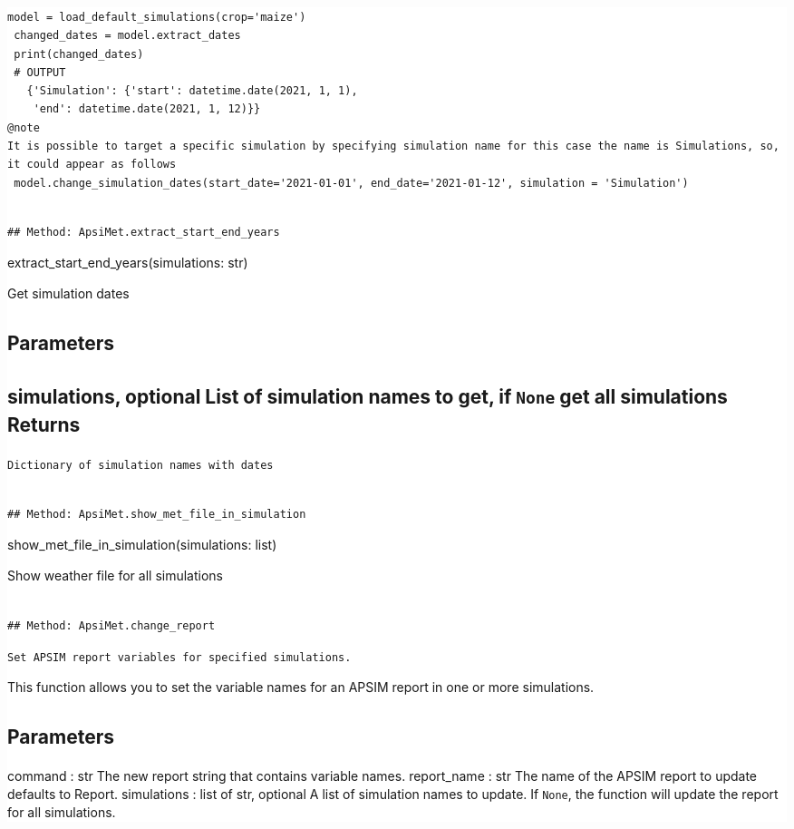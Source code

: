     model = load_default_simulations(crop='maize')
     changed_dates = model.extract_dates
     print(changed_dates)
     # OUTPUT
       {'Simulation': {'start': datetime.date(2021, 1, 1),
        'end': datetime.date(2021, 1, 12)}}
    @note
    It is possible to target a specific simulation by specifying simulation name for this case the name is Simulations, so, it could appear as follows
     model.change_simulation_dates(start_date='2021-01-01', end_date='2021-01-12', simulation = 'Simulation')
```

## Method: ApsiMet.extract_start_end_years

```
extract_start_end_years(simulations: str)

Get simulation dates

Parameters
----------
simulations, optional
    List of simulation names to get, if `None` get all simulations
Returns
-------
    Dictionary of simulation names with dates
```

## Method: ApsiMet.show_met_file_in_simulation

```
show_met_file_in_simulation(simulations: list)

Show weather file for all simulations
```

## Method: ApsiMet.change_report

```
    Set APSIM report variables for specified simulations.

This function allows you to set the variable names for an APSIM report
in one or more simulations.

Parameters
----------
command : str
    The new report string that contains variable names.
report_name : str
    The name of the APSIM report to update defaults to Report.
simulations : list of str, optional
    A list of simulation names to update. If `None`, the function will
    update the report for all simulations.
